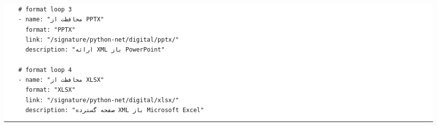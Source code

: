         # format loop 3
        - name: "محافظت از PPTX"
          format: "PPTX"
          link: "/signature/python-net/digital/pptx/"
          description: "ارائه XML باز PowerPoint"
          
        # format loop 4
        - name: "محافظت از XLSX"
          format: "XLSX"
          link: "/signature/python-net/digital/xlsx/"
          description: "صفحه گسترده XML باز Microsoft Excel"


          

---